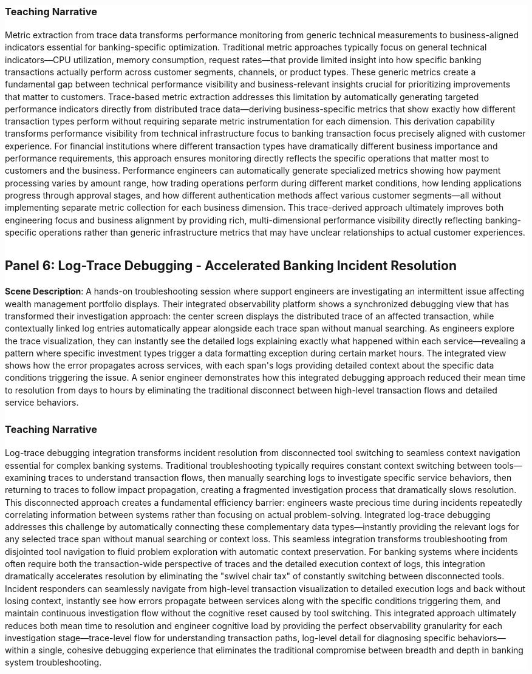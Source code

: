 ### Teaching Narrative
Metric extraction from trace data transforms performance monitoring from generic technical measurements to business-aligned indicators essential for banking-specific optimization. Traditional metric approaches typically focus on general technical indicators—CPU utilization, memory consumption, request rates—that provide limited insight into how specific banking transactions actually perform across customer segments, channels, or product types. These generic metrics create a fundamental gap between technical performance visibility and business-relevant insights crucial for prioritizing improvements that matter to customers. Trace-based metric extraction addresses this limitation by automatically generating targeted performance indicators directly from distributed trace data—deriving business-specific metrics that show exactly how different transaction types perform without requiring separate metric instrumentation for each dimension. This derivation capability transforms performance visibility from technical infrastructure focus to banking transaction focus precisely aligned with customer experience. For financial institutions where different transaction types have dramatically different business importance and performance requirements, this approach ensures monitoring directly reflects the specific operations that matter most to customers and the business. Performance engineers can automatically generate specialized metrics showing how payment processing varies by amount range, how trading operations perform during different market conditions, how lending applications progress through approval stages, and how different authentication methods affect various customer segments—all without implementing separate metric collection for each business dimension. This trace-derived approach ultimately improves both engineering focus and business alignment by providing rich, multi-dimensional performance visibility directly reflecting banking-specific operations rather than generic infrastructure metrics that may have unclear relationships to actual customer experiences.

## Panel 6: Log-Trace Debugging - Accelerated Banking Incident Resolution
**Scene Description**: A hands-on troubleshooting session where support engineers are investigating an intermittent issue affecting wealth management portfolio displays. Their integrated observability platform shows a synchronized debugging view that has transformed their investigation approach: the center screen displays the distributed trace of an affected transaction, while contextually linked log entries automatically appear alongside each trace span without manual searching. As engineers explore the trace visualization, they can instantly see the detailed logs explaining exactly what happened within each service—revealing a pattern where specific investment types trigger a data formatting exception during certain market hours. The integrated view shows how the error propagates across services, with each span's logs providing detailed context about the specific data conditions triggering the issue. A senior engineer demonstrates how this integrated debugging approach reduced their mean time to resolution from days to hours by eliminating the traditional disconnect between high-level transaction flows and detailed service behaviors.

### Teaching Narrative
Log-trace debugging integration transforms incident resolution from disconnected tool switching to seamless context navigation essential for complex banking systems. Traditional troubleshooting typically requires constant context switching between tools—examining traces to understand transaction flows, then manually searching logs to investigate specific service behaviors, then returning to traces to follow impact propagation, creating a fragmented investigation process that dramatically slows resolution. This disconnected approach creates a fundamental efficiency barrier: engineers waste precious time during incidents repeatedly correlating information between systems rather than focusing on actual problem-solving. Integrated log-trace debugging addresses this challenge by automatically connecting these complementary data types—instantly providing the relevant logs for any selected trace span without manual searching or context loss. This seamless integration transforms troubleshooting from disjointed tool navigation to fluid problem exploration with automatic context preservation. For banking systems where incidents often require both the transaction-wide perspective of traces and the detailed execution context of logs, this integration dramatically accelerates resolution by eliminating the "swivel chair tax" of constantly switching between disconnected tools. Incident responders can seamlessly navigate from high-level transaction visualization to detailed execution logs and back without losing context, instantly see how errors propagate between services along with the specific conditions triggering them, and maintain continuous investigation flow without the cognitive reset caused by tool switching. This integrated approach ultimately reduces both mean time to resolution and engineer cognitive load by providing the perfect observability granularity for each investigation stage—trace-level flow for understanding transaction paths, log-level detail for diagnosing specific behaviors—within a single, cohesive debugging experience that eliminates the traditional compromise between breadth and depth in banking system troubleshooting.
